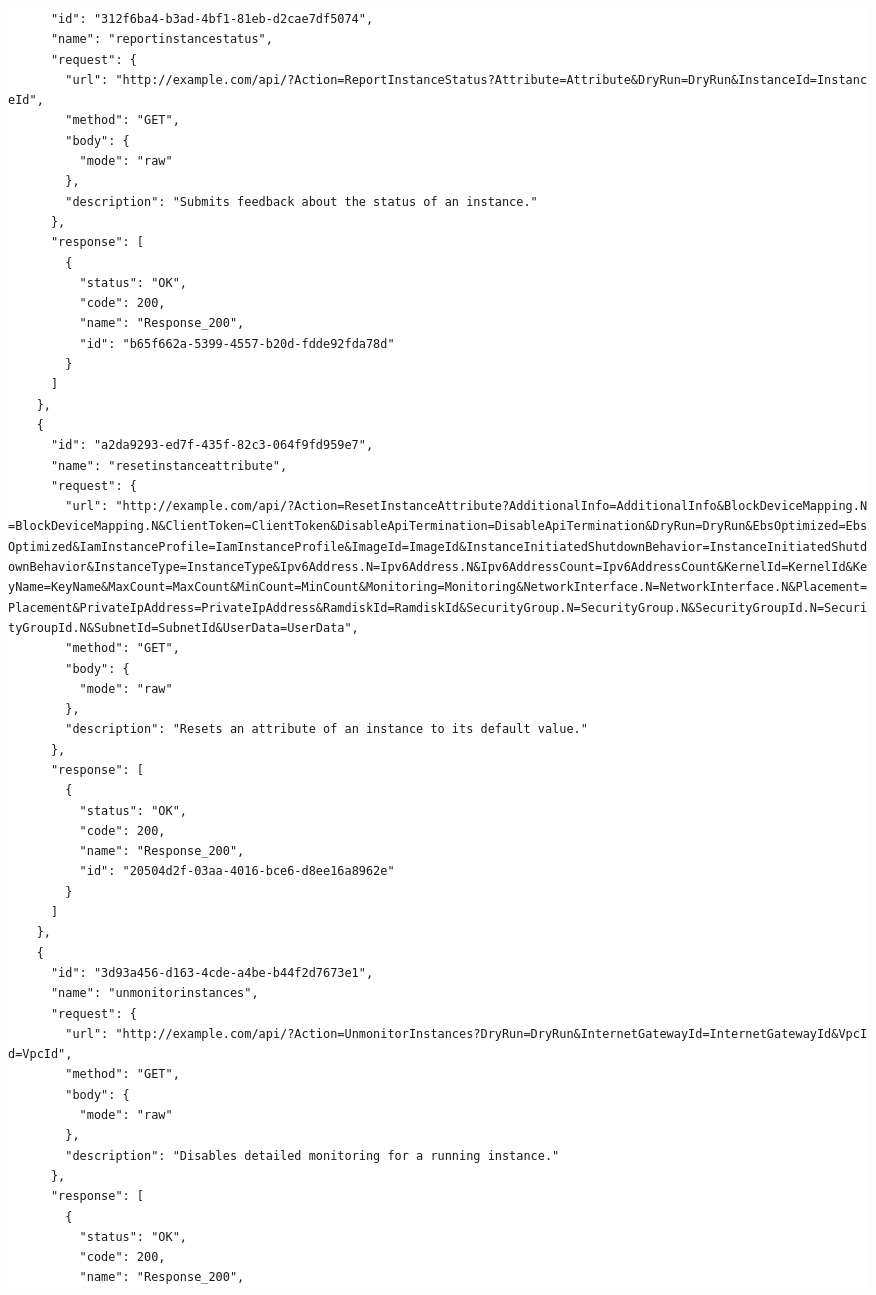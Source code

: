           "id": "312f6ba4-b3ad-4bf1-81eb-d2cae7df5074",
          "name": "reportinstancestatus",
          "request": {
            "url": "http://example.com/api/?Action=ReportInstanceStatus?Attribute=Attribute&DryRun=DryRun&InstanceId=InstanceId",
            "method": "GET",
            "body": {
              "mode": "raw"
            },
            "description": "Submits feedback about the status of an instance."
          },
          "response": [
            {
              "status": "OK",
              "code": 200,
              "name": "Response_200",
              "id": "b65f662a-5399-4557-b20d-fdde92fda78d"
            }
          ]
        },
        {
          "id": "a2da9293-ed7f-435f-82c3-064f9fd959e7",
          "name": "resetinstanceattribute",
          "request": {
            "url": "http://example.com/api/?Action=ResetInstanceAttribute?AdditionalInfo=AdditionalInfo&BlockDeviceMapping.N=BlockDeviceMapping.N&ClientToken=ClientToken&DisableApiTermination=DisableApiTermination&DryRun=DryRun&EbsOptimized=EbsOptimized&IamInstanceProfile=IamInstanceProfile&ImageId=ImageId&InstanceInitiatedShutdownBehavior=InstanceInitiatedShutdownBehavior&InstanceType=InstanceType&Ipv6Address.N=Ipv6Address.N&Ipv6AddressCount=Ipv6AddressCount&KernelId=KernelId&KeyName=KeyName&MaxCount=MaxCount&MinCount=MinCount&Monitoring=Monitoring&NetworkInterface.N=NetworkInterface.N&Placement=Placement&PrivateIpAddress=PrivateIpAddress&RamdiskId=RamdiskId&SecurityGroup.N=SecurityGroup.N&SecurityGroupId.N=SecurityGroupId.N&SubnetId=SubnetId&UserData=UserData",
            "method": "GET",
            "body": {
              "mode": "raw"
            },
            "description": "Resets an attribute of an instance to its default value."
          },
          "response": [
            {
              "status": "OK",
              "code": 200,
              "name": "Response_200",
              "id": "20504d2f-03aa-4016-bce6-d8ee16a8962e"
            }
          ]
        },
        {
          "id": "3d93a456-d163-4cde-a4be-b44f2d7673e1",
          "name": "unmonitorinstances",
          "request": {
            "url": "http://example.com/api/?Action=UnmonitorInstances?DryRun=DryRun&InternetGatewayId=InternetGatewayId&VpcId=VpcId",
            "method": "GET",
            "body": {
              "mode": "raw"
            },
            "description": "Disables detailed monitoring for a running instance."
          },
          "response": [
            {
              "status": "OK",
              "code": 200,
              "name": "Response_200",